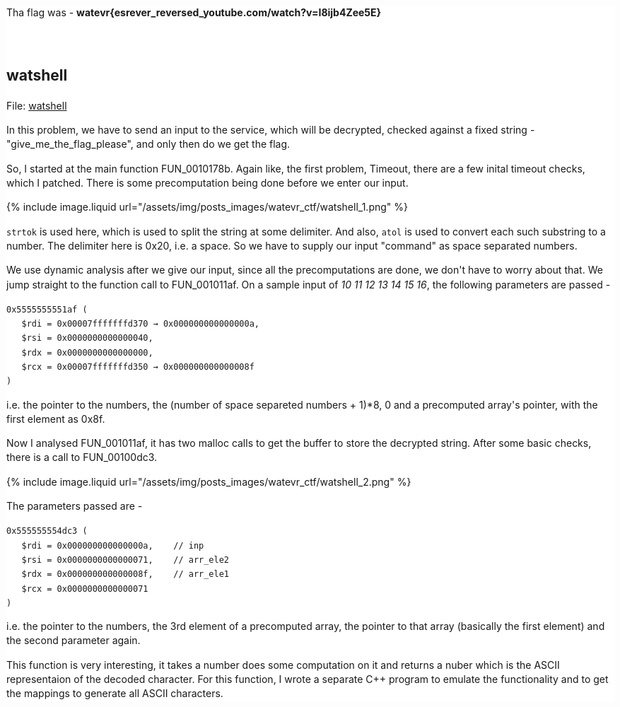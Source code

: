 Tha flag was - **watevr{esrever_reversed_youtube.com/watch?v=I8ijb4Zee5E}**

&nbsp;  

## watshell

File: [watshell](/assets/img/posts_images/watevr_ctf/files/watshell)

In this problem, we have to send an input to the service, which will be decrypted, checked against a fixed string - "give_me_the_flag_please", and only then do we get the flag.

So, I started at the main function FUN_0010178b. Again like, the first problem, Timeout, there are a few inital timeout checks, which I patched. There is some precomputation being done before we enter our input.

{% include image.liquid url="/assets/img/posts_images/watevr_ctf/watshell_1.png" %}

`strtok` is used here, which is used to split the string at some delimiter. And also, `atol` is used to convert each such substring to a number. The delimiter here is 0x20, i.e. a space. So we have to supply our input "command" as space separated numbers.

We use dynamic analysis after we give our input, since all the precomputations are done, we don't have to worry about that. We jump straight to the function call to FUN_001011af. On a sample input of *10 11 12 13 14 15 16*, the following parameters are passed - 

```
0x5555555551af (
   $rdi = 0x00007fffffffd370 → 0x000000000000000a,
   $rsi = 0x0000000000000040,
   $rdx = 0x0000000000000000,
   $rcx = 0x00007fffffffd350 → 0x000000000000008f
)
```

i.e. the pointer to the numbers, the (number of space separeted numbers + 1)*8, 0 and a precomputed array's pointer, with the first element as 0x8f.

Now I analysed FUN_001011af, it has two malloc calls to get the buffer to store the decrypted string. After some basic checks, there is a call to FUN_00100dc3. 

{% include image.liquid url="/assets/img/posts_images/watevr_ctf/watshell_2.png" %}

The parameters passed are - 

```
0x555555554dc3 (
   $rdi = 0x000000000000000a,    // inp
   $rsi = 0x0000000000000071,    // arr_ele2
   $rdx = 0x000000000000008f,    // arr_ele1
   $rcx = 0x0000000000000071
)
```

i.e. the pointer to the numbers, the 3rd element of a precomputed array, the pointer to that array (basically the first element) and the second parameter again.

This function is very interesting, it takes a number does some computation on it and returns a nuber which is the ASCII representaion of the decoded character. For this function, I wrote a separate C++ program to emulate the functionality and to get the mappings to generate all ASCII characters.

